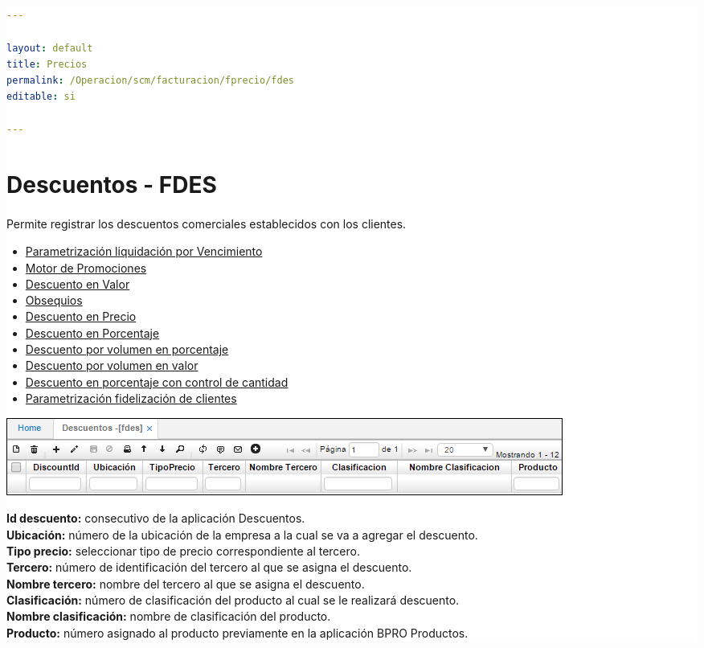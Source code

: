 ```yaml
---

layout: default
title: Precios
permalink: /Operacion/scm/facturacion/fprecio/fdes
editable: si

---
```


# Descuentos - FDES

Permite registrar los descuentos comerciales establecidos con los clientes.

* [Parametrización liquidación por Vencimiento](http://docs.oasiscom.com/Operacion/scm/facturacion/fprecio/fdes#parametrización-liquidación-por-vencimiento)
* [Motor de Promociones](http://docs.oasiscom.com/Operacion/scm/facturacion/fprecio/fdes#motor-de-promociones)
* [Descuento en Valor](http://docs.oasiscom.com/Operacion/scm/facturacion/fprecio/fdes#descuento-en-valor)
* [Obsequios](http://docs.oasiscom.com/Operacion/scm/facturacion/fprecio/fdes#obsequios)
* [Descuento en Precio](http://docs.oasiscom.com/Operacion/scm/facturacion/fprecio/fdes#descuento-en-precio)
* [Descuento en Porcentaje](http://docs.oasiscom.com/Operacion/scm/facturacion/fprecio/fdes#descuento-en-porcentaje)
* [Descuento por volumen en porcentaje](http://docs.oasiscom.com/Operacion/scm/facturacion/fprecio/fdes#descuento-por-volumen-en-porcentaje)
* [Descuento por volumen en valor](http://docs.oasiscom.com/Operacion/scm/facturacion/fprecio/fdes#descuento-por-volumen-en-valor)
* [Descuento en porcentaje con control de cantidad](http://docs.oasiscom.com/Operacion/scm/facturacion/fprecio/fdes#descuento-en-porcentaje-con-control-de-cantidad)
* [Parametrización fidelización de clientes](http://docs.oasiscom.com/Operacion/scm/facturacion/fprecio/fdes#parametrización-fidelización-de-clientes)


![](fdes1.png)

**Id descuento:** consecutivo de la aplicación Descuentos.  
**Ubicación:** número de la ubicación de la empresa a la cual se va a agregar el descuento.  
**Tipo precio:** seleccionar tipo de precio correspondiente al tercero.  
**Tercero:** número de identificación del tercero al que se asigna el descuento.  
**Nombre tercero:** nombre del tercero al que se asigna el descuento.  
**Clasificación:** número de clasificación del producto al cual se le realizará descuento.  
**Nombre clasificación:** nombre de clasificación del producto.  
**Producto:** número asignado al producto previamente en la aplicación BPRO Productos.  
